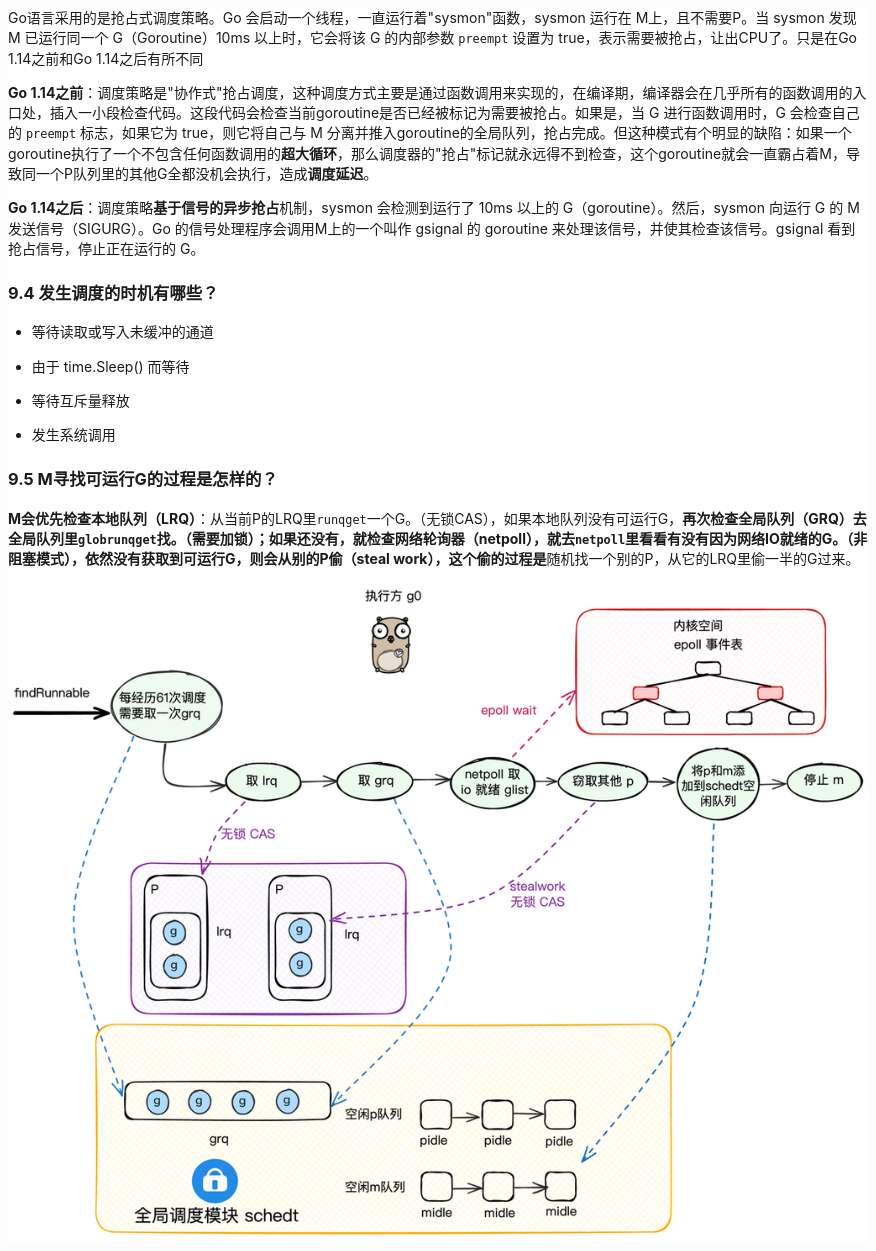Go语言采用的是抢占式调度策略。Go 会启动一个线程，一直运行着"sysmon"函数，sysmon 运行在 M上，且不需要P。当 sysmon 发现 M 已运行同一个 G（Goroutine）10ms 以上时，它会将该 G 的内部参数 `preempt` 设置为 true，表示需要被抢占，让出CPU了。只是在Go 1.14之前和Go 1.14之后有所不同

**Go 1.14之前**：调度策略是"协作式"抢占调度，这种调度方式主要是通过函数调用来实现的，在编译期，编译器会在几乎所有的函数调用的入口处，插入一小段检查代码。这段代码会检查当前goroutine是否已经被标记为需要被抢占。如果是，当 G 进行函数调用时，G 会检查自己的 `preempt` 标志，如果它为 true，则它将自己与 M 分离并推入goroutine的全局队列，抢占完成。但这种模式有个明显的缺陷：如果一个goroutine执行了一个不包含任何函数调用的**超大循环**，那么调度器的"抢占"标记就永远得不到检查，这个goroutine就会一直霸占着M，导致同一个P队列里的其他G全都没机会执行，造成**调度延迟**。

**Go 1.14之后**：调度策略**基于信号的异步抢占**机制，sysmon 会检测到运行了 10ms 以上的 G（goroutine）。然后，sysmon 向运行 G 的 M发送信号（SIGURG）。Go 的信号处理程序会调用M上的一个叫作 gsignal 的 goroutine 来处理该信号，并使其检查该信号。gsignal 看到抢占信号，停止正在运行的 G。

### **9.4 发生调度的时机有哪些？**

* 等待读取或写入未缓冲的通道

* 由于 time.Sleep() 而等待

* 等待互斥量释放

* 发生系统调用

### **9.5 M寻找可运行G的过程是怎样的？**

**M会优先检查本地队列（LRQ）**：从当前P的LRQ里`runqget`一个G。（无锁CAS），如果本地队列没有可运行G，**再次检查全局队列（GRQ）**去全局队列里`globrunqget`找。（需要加锁）；如果还没有，就**检查网络轮询器（netpoll），**就去`netpoll`里看看有没有因为网络IO就绪的G。（非阻塞模式），依然没有获取到可运行G，则会**从别的P偷（steal work），这个偷的过程是**随机找一个别的P，从它的LRQ里偷一半的G过来。

![](../../assets/img/go语言系列/go面试题库/GMP面试题/image-2.png)
